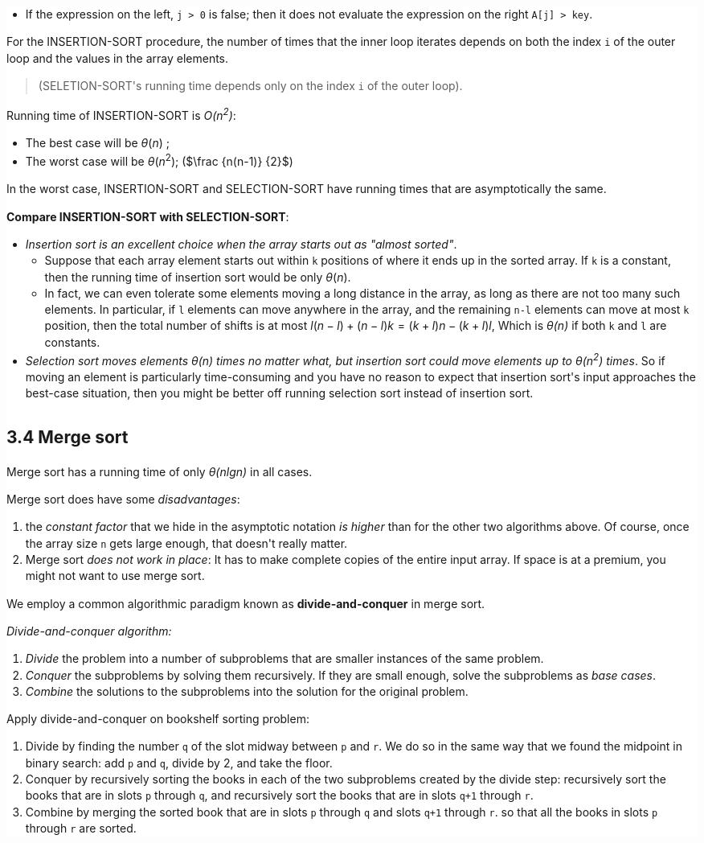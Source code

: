 - If the expression on the left, `j > 0` is false; then it does not evaluate the expression on the right `A[j] > key`.

For the INSERTION-SORT procedure, the number of times that the inner loop iterates depends on both the index `i` of the outer loop and the values in the array elements.

> (SELETION-SORT's running time depends only on the index `i` of the outer loop).

Running time of INSERTION-SORT is *$O(n^2)$*:

- The best case will be $θ(n)$ ;
- The worst case will be $θ(n^2)$; ($\frac {n(n-1)} {2}$) 

In the worst case, INSERTION-SORT and SELECTION-SORT have running times that are asymptotically the same.

**Compare INSERTION-SORT with  SELECTION-SORT**:

- *Insertion sort is an excellent choice when the array starts out as "almost sorted"*. 
  - Suppose that each array element starts out within `k` positions of where it ends up in the sorted array. If `k` is a constant, then the running time of insertion sort would be only $θ(n)$.
  - In fact, we can even tolerate some elements moving a long distance in the array, as long as there are not too many such elements. In particular, if `l` elements can move anywhere in the array, and the remaining `n-l` elements can move at most `k` position, then the total number of shifts is at most $l(n-l) + (n-l)k= (k+l) n - (k+l) l$, Which is *$θ(n)$* if both `k` and `l` are constants.
- *Selection sort moves elements $θ(n)$ times no matter what, but insertion sort could move elements up to  $θ(n^2)$ times*. So if moving an element is particularly time-consuming and you have no reason to expect that insertion sort's input approaches the best-case situation, then you might be better off running selection sort instead of insertion sort.

## 3.4 Merge sort

Merge sort has a running time of only  *$θ(nlg n)$* in all cases.

Merge sort does have some *disadvantages*:

1. the *constant factor* that we hide in the asymptotic notation *is higher* than for the other two algorithms above. Of course, once the array size `n` gets large enough, that doesn't really matter.
2. Merge sort *does not work in place*: It has to make complete copies of the entire input array. If space is at a premium, you might not want to use merge sort.

We employ a common algorithmic paradigm known as **divide-and-conquer** in merge sort.

*Divide-and-conquer algorithm:*

1. *Divide* the problem into a number of subproblems that are smaller instances of the same problem.
2. *Conquer* the subproblems by solving them recursively. If they are small enough, solve the subproblems as *base cases*.
3. *Combine* the solutions to the subproblems into the solution for the original problem.



Apply divide-and-conquer on bookshelf sorting problem:

1. Divide by finding the number `q` of the slot midway between `p` and `r`. We do so in the same way that we found the midpoint in binary search: add `p` and `q`, divide by 2, and take the floor.
2. Conquer by recursively sorting the books in each of the two subproblems created by the divide step:  recursively sort the books that are in slots `p` through `q`, and recursively sort the books that are in slots `q+1` through `r`.
3. Combine by merging the sorted book that are in slots `p` through `q` and slots `q+1` through `r`. so that all the books in slots `p` through `r` are sorted.

